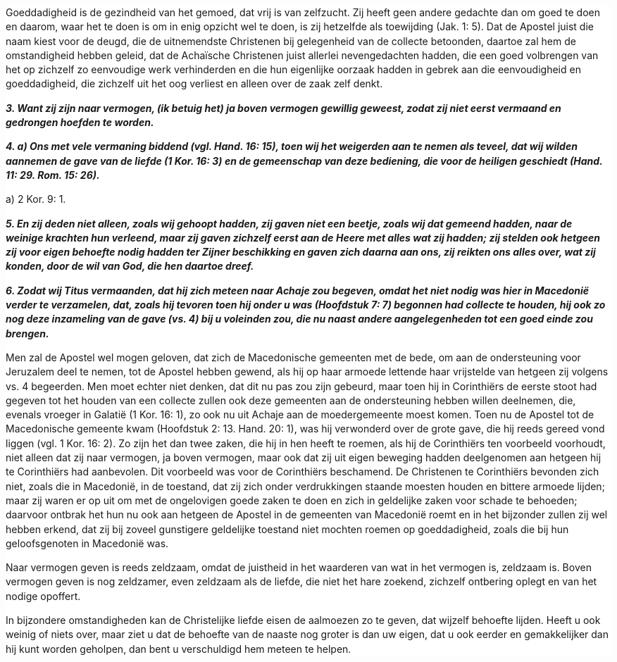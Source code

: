 Goeddadigheid is de gezindheid van het gemoed, dat vrij is van zelfzucht. Zij heeft geen andere gedachte dan om goed te doen en daarom, waar het te doen is om in enig opzicht wel te doen, is zij hetzelfde als toewijding (Jak. 1: 5). Dat de Apostel juist die naam kiest voor de deugd, die de uitnemendste Christenen bij gelegenheid van de collecte betoonden, daartoe zal hem de omstandigheid hebben geleid, dat de Achaïsche Christenen juist allerlei nevengedachten hadden, die een goed volbrengen van het op zichzelf zo eenvoudige werk verhinderden en die hun eigenlijke oorzaak hadden in gebrek aan die eenvoudigheid en goeddadigheid, die zichzelf uit het oog verliest en alleen over de zaak zelf denkt.

***3. Want zij zijn naar vermogen, (ik betuig het) ja boven vermogen gewillig geweest, zodat zij niet eerst vermaand en gedrongen hoefden te worden.***

***4. a) Ons met vele vermaning biddend (vgl. Hand. 16: 15), toen wij het weigerden aan te nemen als teveel, dat wij wilden aannemen de gave van de liefde (1 Kor. 16: 3) en de gemeenschap van deze bediening, die voor de heiligen geschiedt (Hand. 11: 29. Rom. 15: 26).***

a) 2 Kor. 9: 1.

***5. En zij deden niet alleen, zoals wij gehoopt hadden, zij gaven niet een beetje, zoals wij dat gemeend hadden, naar de weinige krachten hun verleend, maar zij gaven zichzelf eerst aan de Heere met alles wat zij hadden; zij stelden ook hetgeen zij voor eigen behoefte nodig hadden ter Zijner beschikking en gaven zich daarna aan ons, zij reikten ons alles over, wat zij konden, door de wil van God, die hen daartoe dreef.***

***6. Zodat wij Titus vermaanden, dat hij zich meteen naar Achaje zou begeven, omdat het niet nodig was hier in Macedonië verder te verzamelen, dat, zoals hij tevoren toen hij onder u was (Hoofdstuk 7: 7) begonnen had collecte te houden, hij ook zo nog deze inzameling van de gave (vs. 4) bij u voleinden zou, die nu naast andere aangelegenheden tot een goed einde zou brengen.***

Men zal de Apostel wel mogen geloven, dat zich de Macedonische gemeenten met de bede, om aan de ondersteuning voor Jeruzalem deel te nemen, tot de Apostel hebben gewend, als hij op haar armoede lettende haar vrijstelde van hetgeen zij volgens vs. 4 begeerden. Men moet echter niet denken, dat dit nu pas zou zijn gebeurd, maar toen hij in Corinthiërs de eerste stoot had gegeven tot het houden van een collecte zullen ook deze gemeenten aan de ondersteuning hebben willen deelnemen, die, evenals vroeger in Galatië (1 Kor. 16: 1), zo ook nu uit Achaje aan de moedergemeente moest komen. Toen nu de Apostel tot de Macedonische gemeente kwam (Hoofdstuk 2: 13. Hand. 20: 1), was hij verwonderd over de grote gave, die hij reeds gereed vond liggen (vgl. 1 Kor. 16: 2). Zo zijn het dan twee zaken, die hij in hen heeft te roemen, als hij de Corinthiërs ten voorbeeld voorhoudt, niet alleen dat zij naar vermogen, ja boven vermogen, maar ook dat zij uit eigen beweging hadden deelgenomen aan hetgeen hij te Corinthiërs had aanbevolen. Dit voorbeeld was voor de Corinthiërs beschamend. De Christenen te Corinthiërs bevonden zich niet, zoals die in Macedonië, in de toestand, dat zij zich onder verdrukkingen staande moesten houden en bittere armoede lijden; maar zij waren er op uit om met de ongelovigen goede zaken te doen en zich in geldelijke zaken voor schade te behoeden; daarvoor ontbrak het hun nu ook aan hetgeen de Apostel in de gemeenten van Macedonië roemt en in het bijzonder zullen zij wel hebben erkend, dat zij bij zoveel gunstigere geldelijke toestand niet mochten roemen op goeddadigheid, zoals die bij hun geloofsgenoten in Macedonië was.

Naar vermogen geven is reeds zeldzaam, omdat de juistheid in het waarderen van wat in het vermogen is, zeldzaam is. Boven vermogen geven is nog zeldzamer, even zeldzaam als de liefde, die niet het hare zoekend, zichzelf ontbering oplegt en van het nodige opoffert.

In bijzondere omstandigheden kan de Christelijke liefde eisen de aalmoezen zo te geven, dat wijzelf behoefte lijden. Heeft u ook weinig of niets over, maar ziet u dat de behoefte van de naaste nog groter is dan uw eigen, dat u ook eerder en gemakkelijker dan hij kunt worden geholpen, dan bent u verschuldigd hem meteen te helpen.
